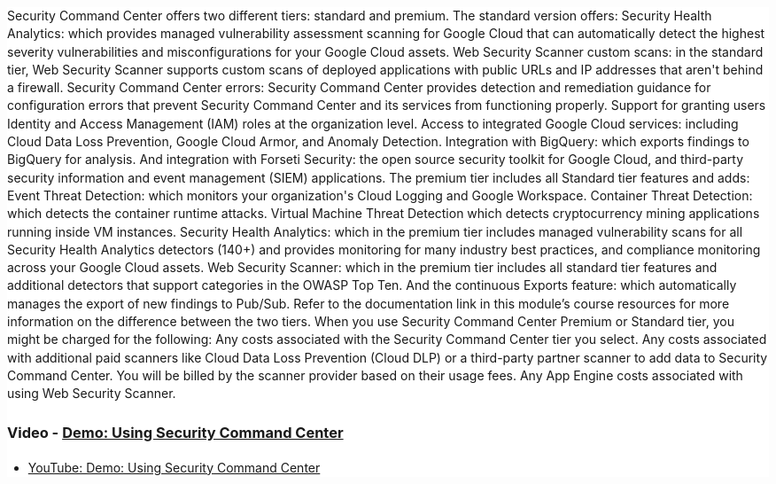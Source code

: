 Security Command Center offers two different tiers: standard and premium. The standard version offers: Security Health Analytics: which provides managed vulnerability assessment scanning for Google Cloud that can automatically detect the highest severity vulnerabilities and misconfigurations for your Google Cloud assets. Web Security Scanner custom scans: in the standard tier, Web Security Scanner supports custom scans of deployed applications with public URLs and IP addresses that aren't behind a firewall. Security Command Center errors: Security Command Center provides detection and remediation guidance for configuration errors that prevent Security Command Center and its services from functioning properly. Support for granting users Identity and Access Management (IAM) roles at the organization level. Access to integrated Google Cloud services: including Cloud Data Loss Prevention, Google Cloud Armor, and Anomaly Detection. Integration with BigQuery: which exports findings to BigQuery for analysis. And integration with Forseti Security: the open source security toolkit for Google Cloud, and third-party security information and event management (SIEM) applications. The premium tier includes all Standard tier features and adds: Event Threat Detection: which monitors your organization's Cloud Logging and Google Workspace. Container Threat Detection: which detects the container runtime attacks. Virtual Machine Threat Detection which detects cryptocurrency mining applications running inside VM instances. Security Health Analytics: which in the premium tier includes managed vulnerability scans for all Security Health Analytics detectors (140+) and provides monitoring for many industry best practices, and compliance monitoring across your Google Cloud assets. Web Security Scanner: which in the premium tier includes all standard tier features and additional detectors that support categories in the OWASP Top Ten. And the continuous Exports feature: which automatically manages the export of new findings to Pub/Sub. Refer to the documentation link in this module’s course resources for more information on the difference between the two tiers. When you use Security Command Center Premium or Standard tier, you might be charged for the following: Any costs associated with the Security Command Center tier you select. Any costs associated with additional paid scanners like Cloud Data Loss Prevention (Cloud DLP) or a third-party partner scanner to add data to Security Command Center. You will be billed by the scanner provider based on their usage fees. Any App Engine costs associated with using Web Security Scanner.

### Video - [Demo: Using Security Command Center](https://www.cloudskillsboost.google/course_templates/88/video/514021)

* [YouTube: Demo: Using Security Command Center](https://www.youtube.com/watch?v=-lD8wr4F5hA)
